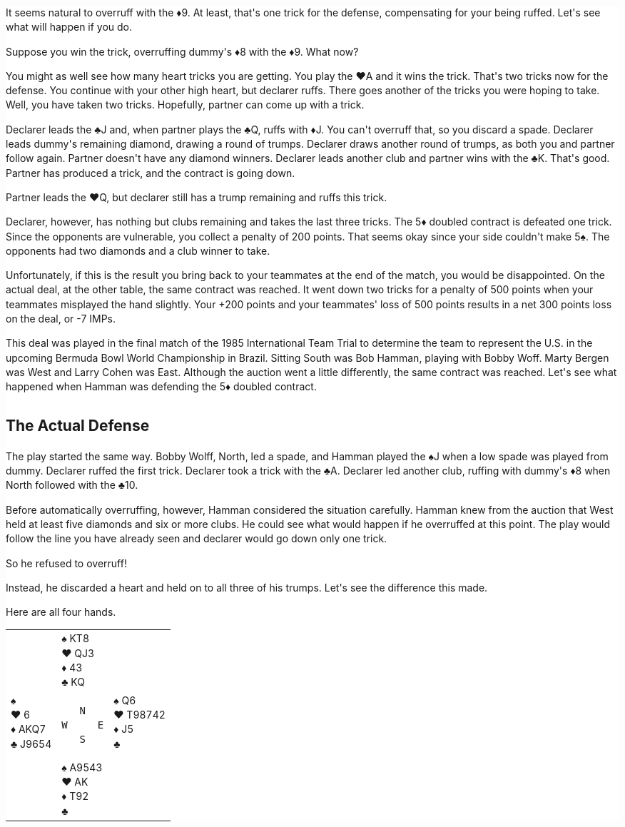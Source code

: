 It seems natural to overruff with the ♦9. At least, that's one trick for the defense, compensating for your being ruffed. Let's see what will happen if you do.

Suppose you win the trick, overruffing dummy's ♦8 with the ♦9. What now?

You might as well see how many heart tricks you are getting. You play the ♥A and it wins the trick. That's two tricks now for the defense. You continue with your other high heart, but declarer ruffs. There goes another of the tricks you were hoping to take. Well, you have taken two tricks. Hopefully, partner can come up with a trick.

Declarer leads the ♣J and, when partner plays the ♣Q, ruffs with ♦J. You can't overruff that, so you discard a spade. Declarer leads dummy's remaining diamond, drawing a round of trumps. Declarer draws another round of trumps, as both you and partner follow again. Partner doesn't have any diamond winners. Declarer leads another club and partner wins with the ♣K. That's good. Partner has produced a trick, and the contract is going down.

Partner leads the ♥Q, but declarer still has a trump remaining and ruffs this trick.

Declarer, however, has nothing but clubs remaining and takes the last three tricks. The 5♦ doubled contract is defeated one trick. Since the opponents are vulnerable, you collect a penalty of 200 points. That seems okay since your side couldn't make 5♠. The opponents had two diamonds and a club winner to take.

Unfortunately, if this is the result you bring back to your teammates at the end of the match, you would be disappointed. On the actual deal, at the other table, the same contract was reached. It went down two tricks for a penalty of 500 points when your teammates misplayed the hand slightly. Your +200 points and your teammates' loss of 500 points results in a net 300 points loss on the deal, or -7 IMPs.

This deal was played in the final match of the 1985 International Team Trial to determine the team to represent the U.S. in the upcoming Bermuda Bowl World Championship in Brazil. Sitting South was Bob Hamman, playing with Bobby Woff. Marty Bergen was West and Larry Cohen was East. Although the auction went a little differently, the same contract was reached. Let's see what happened when Hamman was defending the 5♦ doubled contract.

## The Actual Defense

The play started the same way. Bobby Wolff, North, led a spade, and Hamman played the ♠J when a low spade was played from dummy. Declarer ruffed the first trick. Declarer took a trick with the ♣A. Declarer led another club, ruffing with dummy's ♦8 when North followed with the ♣10.

Before automatically overruffing, however, Hamman considered the situation carefully. Hamman knew from the auction that West held at least five diamonds and six or more clubs. He could see what would happen if he overruffed at this point. The play would follow the line you have already seen and declarer would go down only one trick.

So he refused to overruff!

Instead, he discarded a heart and held on to all three of his trumps. Let's see the difference this made.

Here are all four hands.

<table class="deal">
	<tr>
		<td></td>
		<td>♠ KT8<br>♥ QJ3<br>♦ 43<br>♣ KQ</td>
		<td></td>
	</tr>
	<tr>
		<td>♠ <br>♥ 6<br>♦ AKQ7<br>♣ J9654</td>
		<td><pre>   N<br>W     E<br>   S</pre></td>
		<td>♠ Q6<br>♥ T98742<br>♦ J5<br>♣ </td>
	</tr>
	<tr>
		<td></td>
		<td>♠ A9543<br>♥ AK<br>♦ T92<br>♣ </td>
		<td></td>
	</tr>